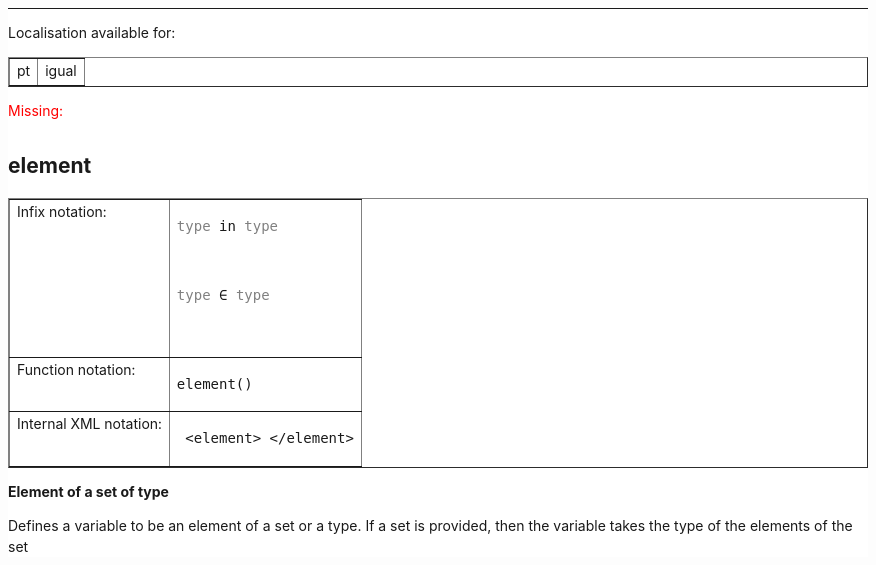  ****

  

  ```
  
  ```

  Localisation available for:
<table border="1">
  
<tr><td>pt </td><td> igual </td></tr>
  
  </table>
  


  <span style="color:red">Missing:</span>
  
  
  
  




## element

<table border="1">


<tr><td>Infix notation: </td>
<td><p>

<pre><span style="color:gray">type</span> in <span style="color:gray">type</span></pre><br>

<pre><span style="color:gray">type</span> ∈ <span style="color:gray">type</span></pre><br>

</p></td></tr>










<tr><td>
Function notation:
</td><td>
<pre>element()</pre>
</td></tr>

<tr><td>
Internal XML notation:
</td><td>
<pre> &lt;element&gt; &lt;/element&gt;</pre>
</td></tr>
</table>

 **Element of a set of type**

  Defines a variable to be an element of a set or a type. If a set is provided, then the variable takes the type of the elements of the set
